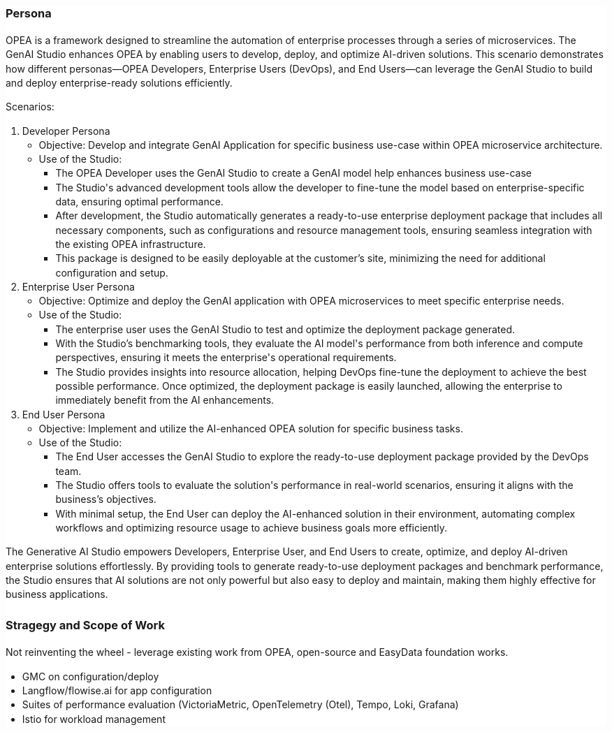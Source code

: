 ### Persona
OPEA is a framework designed to streamline the automation of enterprise processes through a series of microservices. The GenAI Studio enhances OPEA by enabling users to develop, deploy, and optimize AI-driven solutions. This scenario demonstrates how different personas—OPEA Developers, Enterprise Users (DevOps), and End Users—can leverage the GenAI Studio to build and deploy enterprise-ready solutions efficiently.

Scenarios:
1. Developer Persona
    - Objective: Develop and integrate GenAI Application for specific business use-case within OPEA microservice architecture.
    - Use of the Studio:
        - The OPEA Developer uses the GenAI Studio to create a GenAI model help enhances business use-case
        - The Studio's advanced development tools allow the developer to fine-tune the model based on enterprise-specific data, ensuring optimal performance.
        - After development, the Studio automatically generates a ready-to-use enterprise deployment package that includes all necessary components, such as configurations and resource management tools, ensuring seamless integration with the existing OPEA infrastructure.
        - This package is designed to be easily deployable at the customer’s site, minimizing the need for additional configuration and setup.
2. Enterprise User Persona
    - Objective: Optimize and deploy the GenAI application with OPEA microservices to meet specific enterprise needs.
    - Use of the Studio:
        - The enterprise user uses the GenAI Studio to test and optimize the deployment package generated.
        - With the Studio’s benchmarking tools, they evaluate the AI model's performance from both inference and compute perspectives, ensuring it meets the enterprise's operational requirements.
        - The Studio provides insights into resource allocation, helping DevOps fine-tune the deployment to achieve the best possible performance. Once optimized, the deployment package is easily launched, allowing the enterprise to immediately benefit from the AI enhancements.
3. End User Persona
    - Objective: Implement and utilize the AI-enhanced OPEA solution for specific business tasks.
    - Use of the Studio:
        - The End User accesses the GenAI Studio to explore the ready-to-use deployment package provided by the DevOps team.
        - The Studio offers tools to evaluate the solution's performance in real-world scenarios, ensuring it aligns with the business’s objectives.
        - With minimal setup, the End User can deploy the AI-enhanced solution in their environment, automating complex workflows and optimizing resource usage to achieve business goals more efficiently.
    
The Generative AI Studio empowers Developers, Enterprise User, and End Users to create, optimize, and deploy AI-driven enterprise solutions effortlessly. By providing tools to generate ready-to-use deployment packages and benchmark performance, the Studio ensures that AI solutions are not only powerful but also easy to deploy and maintain, making them highly effective for business applications.

### Stragegy and Scope of Work

Not reinventing the wheel - leverage existing work from OPEA, open-source and EasyData foundation works.
- GMC on configuration/deploy
- Langflow/flowise.ai for app configuration
- Suites of performance evaluation (VictoriaMetric, OpenTelemetry (Otel), Tempo, Loki, Grafana)
- Istio for workload management
